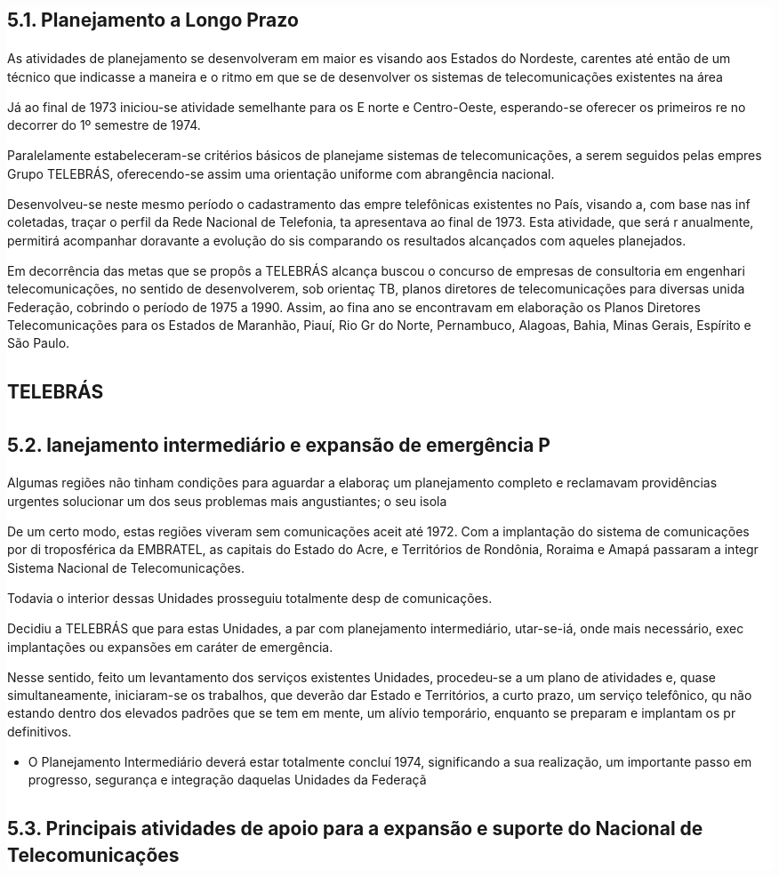 ## 5.1. Planejamento a Longo Prazo

As  atividades  de  planejamento  se  desenvolveram  em  maior  es visando  aos  Estados  do  Nordeste,  carentes  até  então  de  um técnico  que  indicasse  a  maneira  e  o  ritmo  em  que  se  de desenvolver os sistemas de telecomunicações existentes na área

Já ao final de 1973 iniciou-se atividade semelhante para os E norte  e  Centro-Oeste,  esperando-se  oferecer  os  primeiros  re no decorrer do 1º semestre de 1974.

Paralelamente estabeleceram-se critérios básicos de planejame sistemas  de  telecomunicações,  a  serem  seguidos  pelas  empres Grupo  TELEBRÁS,  oferecendo-se  assim  uma  orientação  uniforme com abrangência nacional.

Desenvolveu-se neste mesmo período o cadastramento das empre telefônicas existentes no País, visando a, com base nas inf coletadas, traçar o perfil da Rede Nacional de Telefonia, ta apresentava  ao  final  de  1973.  Esta  atividade,  que  será  r anualmente, permitirá acompanhar doravante a evolução do sis comparando os resultados alcançados com aqueles planejados.

Em  decorrência  das  metas  que  se  propôs  a  TELEBRÁS  alcança buscou  o  concurso  de  empresas  de  consultoria  em  engenhari telecomunicações,  no  sentido  de  desenvolverem,  sob  orientaç TB, planos diretores de telecomunicações para diversas unida Federação, cobrindo o período de 1975 a 1990. Assim, ao fina ano se encontravam em elaboração os Planos Diretores Telecomunicações para os Estados de Maranhão, Piauí, Rio Gr do Norte, Pernambuco, Alagoas, Bahia, Minas Gerais, Espírito e São Paulo.

## TELEBRÁS

## 5.2.  lanejamento intermediário e expansão de emergência P

Algumas regiões não tinham condições para aguardar a elaboraç um planejamento completo e reclamavam providências urgentes solucionar um dos seus problemas mais angustiantes; o seu isola

De um certo modo, estas regiões viveram sem comunicações aceit até 1972. Com a implantação do sistema de comunicações por di troposférica  da  EMBRATEL,  as  capitais  do  Estado  do  Acre,  e Territórios  de  Rondônia,  Roraima  e  Amapá  passaram  a  integr Sistema Nacional de Telecomunicações.

Todavia o interior dessas Unidades prosseguiu totalmente desp de comunicações.

Decidiu  a  TELEBRÁS  que  para  estas  Unidades,  a  par  com planejamento  intermediário,  utar-se-iá,  onde  mais  necessário, exec implantações ou expansões em caráter de emergência.

Nesse  sentido,  feito  um  levantamento  dos  serviços  existentes Unidades,  procedeu-se  a  um  plano  de  atividades  e,  quase simultaneamente,  iniciaram-se  os  trabalhos,  que  deverão  dar Estado e Territórios, a curto prazo, um serviço telefônico, qu não estando dentro dos elevados padrões que se tem em mente, um alívio temporário, enquanto se preparam e implantam os pr definitivos.

- O  Planejamento  Intermediário  deverá  estar  totalmente  concluí 1974, significando a sua realização, um importante passo em progresso, segurança e integração daquelas Unidades da Federaçã

## 5.3. Principais atividades de apoio para a expansão e suporte do Nacional de Telecomunicações
